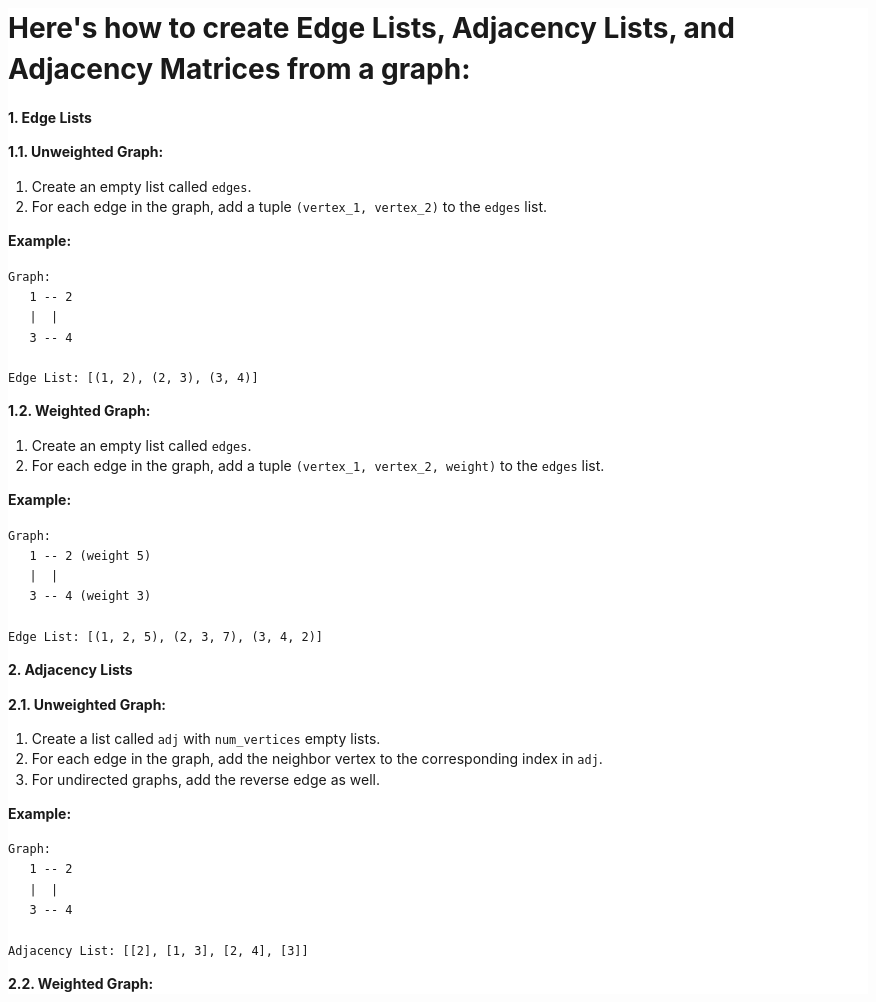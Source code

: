 
# Here's how to create Edge Lists, Adjacency Lists, and Adjacency Matrices from a graph:

**1. Edge Lists**

**1.1. Unweighted Graph:**

1. Create an empty list called `edges`.
2. For each edge in the graph, add a tuple `(vertex_1, vertex_2)` to the `edges` list.

**Example:**

```
Graph:
   1 -- 2
   |  |
   3 -- 4

Edge List: [(1, 2), (2, 3), (3, 4)]
```

**1.2. Weighted Graph:**

1. Create an empty list called `edges`.
2. For each edge in the graph, add a tuple `(vertex_1, vertex_2, weight)` to the `edges` list.

**Example:**

```
Graph:
   1 -- 2 (weight 5)
   |  |
   3 -- 4 (weight 3)

Edge List: [(1, 2, 5), (2, 3, 7), (3, 4, 2)]
```

**2. Adjacency Lists**

**2.1. Unweighted Graph:**

1. Create a list called `adj` with `num_vertices` empty lists.
2. For each edge in the graph, add the neighbor vertex to the corresponding index in `adj`.
3. For undirected graphs, add the reverse edge as well.

**Example:**

```
Graph:
   1 -- 2
   |  |
   3 -- 4

Adjacency List: [[2], [1, 3], [2, 4], [3]]
```

**2.2. Weighted Graph:**

